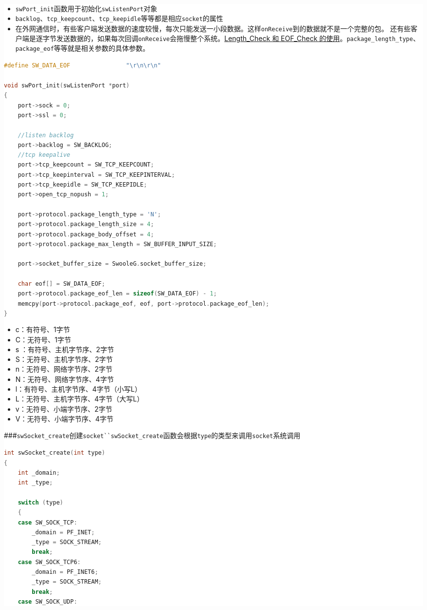 * `swPort_init`函数用于初始化`swListenPort`对象
* `backlog`、`tcp_keepcount`、`tcp_keepidle`等等都是相应`socket`的属性
* 在外网通信时，有些客户端发送数据的速度较慢，每次只能发送一小段数据。这样`onReceive`到的数据就不是一个完整的包。 还有些客户端是逐字节发送数据的，如果每次回调`onReceive`会拖慢整个系统。[Length_Check 和 EOF_Check 的使用][4]。`package_length_type`、`package_eof`等等就是相关参数的具体参数。


```c
#define SW_DATA_EOF                "\r\n\r\n"

void swPort_init(swListenPort *port)
{
    port->sock = 0;
    port->ssl = 0;

    //listen backlog
    port->backlog = SW_BACKLOG;
    //tcp keepalive
    port->tcp_keepcount = SW_TCP_KEEPCOUNT;
    port->tcp_keepinterval = SW_TCP_KEEPINTERVAL;
    port->tcp_keepidle = SW_TCP_KEEPIDLE;
    port->open_tcp_nopush = 1;

    port->protocol.package_length_type = 'N';
    port->protocol.package_length_size = 4;
    port->protocol.package_body_offset = 4;
    port->protocol.package_max_length = SW_BUFFER_INPUT_SIZE;

    port->socket_buffer_size = SwooleG.socket_buffer_size;

    char eof[] = SW_DATA_EOF;
    port->protocol.package_eof_len = sizeof(SW_DATA_EOF) - 1;
    memcpy(port->protocol.package_eof, eof, port->protocol.package_eof_len);
}

```

* c：有符号、1字节
* C：无符号、1字节
* s ：有符号、主机字节序、2字节
* S：无符号、主机字节序、2字节
* n：无符号、网络字节序、2字节
* N：无符号、网络字节序、4字节
* l：有符号、主机字节序、4字节（小写L）
* L：无符号、主机字节序、4字节（大写L）
* v：无符号、小端字节序、2字节
* V：无符号、小端字节序、4字节


###`swSocket_create`创建`socket``swSocket_create`函数会根据`type`的类型来调用`socket`系统调用

```c
int swSocket_create(int type)
{
    int _domain;
    int _type;

    switch (type)
    {
    case SW_SOCK_TCP:
        _domain = PF_INET;
        _type = SOCK_STREAM;
        break;
    case SW_SOCK_TCP6:
        _domain = PF_INET6;
        _type = SOCK_STREAM;
        break;
    case SW_SOCK_UDP:
```

[1]: https://wiki.swoole.com/wiki/page/274.html
[2]: https://laravel-china.org/articles/13852/unp-learning-notes-basic-tcp-socket-programming
[3]: https://laravel-china.org/articles/14026/unp-learning-notes-socket-options
[4]: https://wiki.swoole.com/wiki/page/57.html
[5]: https://blog.csdn.net/daiyudong2020/article/details/50417400
[6]: https://laravel-china.org/
[0]: ./img/construct-3.png